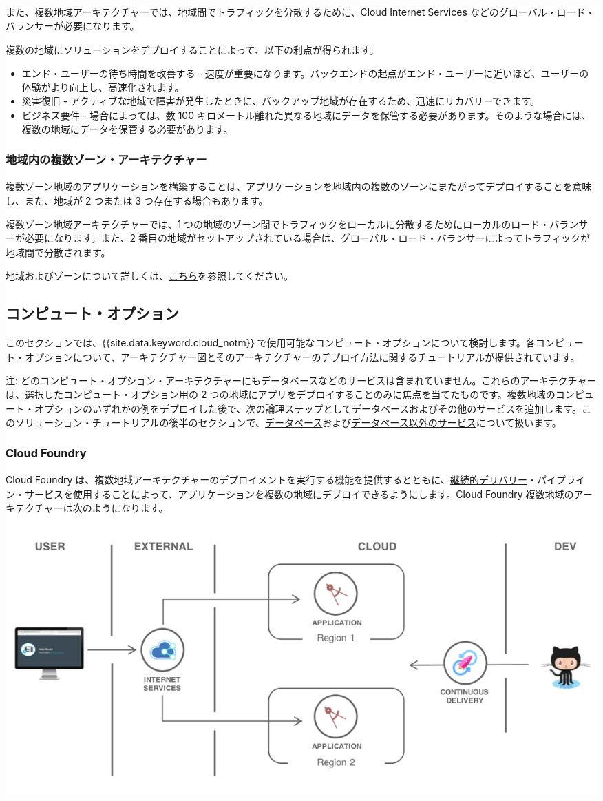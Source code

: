 また、複数地域アーキテクチャーでは、地域間でトラフィックを分散するために、[Cloud Internet Services](https://{DomainName}/catalog/services/internet-services) などのグローバル・ロード・バランサーが必要になります。

複数の地域にソリューションをデプロイすることによって、以下の利点が得られます。
- エンド・ユーザーの待ち時間を改善する - 速度が重要になります。バックエンドの起点がエンド・ユーザーに近いほど、ユーザーの体験がより向上し、高速化されます。
- 災害復旧 - アクティブな地域で障害が発生したときに、バックアップ地域が存在するため、迅速にリカバリーできます。
- ビジネス要件 - 場合によっては、数 100 キロメートル離れた異なる地域にデータを保管する必要があります。そのような場合には、複数の地域にデータを保管する必要があります。 

### 地域内の複数ゾーン・アーキテクチャー

複数ゾーン地域のアプリケーションを構築することは、アプリケーションを地域内の複数のゾーンにまたがってデプロイすることを意味し、また、地域が 2 つまたは 3 つ存在する場合もあります。 

複数ゾーン地域アーキテクチャーでは、1 つの地域のゾーン間でトラフィックをローカルに分散するためにローカルのロード・バランサーが必要になります。また、2 番目の地域がセットアップされている場合は、グローバル・ロード・バランサーによってトラフィックが地域間で分散されます。 

地域およびゾーンについて詳しくは、[こちら](https://{DomainName}/docs/containers?topic=containers-regions-and-zones#regions-and-zones)を参照してください。

## コンピュート・オプション 

このセクションでは、{{site.data.keyword.cloud_notm}} で使用可能なコンピュート・オプションについて検討します。各コンピュート・オプションについて、アーキテクチャー図とそのアーキテクチャーのデプロイ方法に関するチュートリアルが提供されています。

注: どのコンピュート・オプション・アーキテクチャーにもデータベースなどのサービスは含まれていません。これらのアーキテクチャーは、選択したコンピュート・オプション用の 2 つの地域にアプリをデプロイすることのみに焦点を当てたものです。複数地域のコンピュート・オプションのいずれかの例をデプロイした後で、次の論理ステップとしてデータベースおよびその他のサービスを追加します。このソリューション・チュートリアルの後半のセクションで、[データベース](#databaseservices)および[データベース以外のサービス](#nondatabaseservices)について扱います。

### Cloud Foundry 

Cloud Foundry は、複数地域アーキテクチャーのデプロイメントを実行する機能を提供するとともに、[継続的デリバリー](https://{DomainName}/catalog/services/continuous-delivery)・パイプライン・サービスを使用することによって、アプリケーションを複数の地域にデプロイできるようにします。Cloud Foundry 複数地域のアーキテクチャーは次のようになります。

![CF-アーキテクチャー](images/solution39/CF2-Architecture.png)
